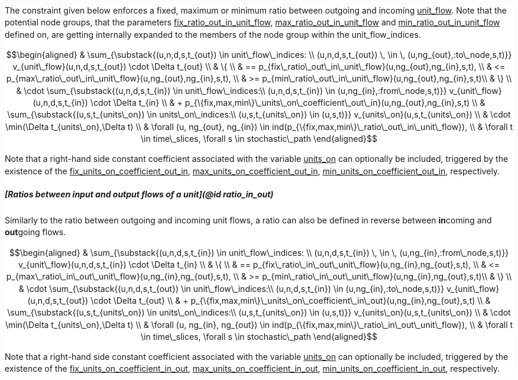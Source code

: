 The constraint given below enforces a fixed, maximum or minimum ratio between outgoing and incoming [unit\_flow](@ref). Note that the potential node groups, that the parameters  [fix\_ratio\_out\_in\_unit\_flow](@ref),
[max\_ratio\_out\_in\_unit\_flow](@ref) and [min\_ratio\_out\_in\_unit\_flow](@ref) defined on, are getting internally expanded to the members of the node group within the unit\_flow\_indices.

```math
\begin{aligned}
& \sum_{\substack{(u,n,d,s,t_{out}) \in unit\_flow\_indices: \\ (u,n,d,s,t_{out}) \, \in \, (u,ng_{out},:to\_node,s,t)}} v_{unit\_flow}(u,n,d,s,t_{out}) \cdot \Delta t_{out} \\
& \{ \\
& ==  p_{fix\_ratio\_out\_in\_unit\_flow}(u,ng_{out},ng_{in},s,t), \\
& <= p_{max\_ratio\_out\_in\_unit\_flow}(u,ng_{out},ng_{in},s,t), \\
& >= p_{min\_ratio\_out\_in\_unit\_flow}(u,ng_{out},ng_{in},s,t)\\
& \} \\
& \cdot \sum_{\substack{(u,n,d,s,t_{in}) \in unit\_flow\_indices:\\ (u,n,d,s,t_{in}) \in (u,ng_{in},:from\_node,s,t)}} v_{unit\_flow}(u,n,d,s,t_{in}) \cdot \Delta t_{in} \\
& + p_{\{fix,max,min\}\_units\_on\_coefficient\_out\_in}(u,ng_{out},ng_{in},s,t) \\
& \sum_{\substack{(u,s,t_{units\_on}) \in units\_on\_indices:\\
 (u,s,t_{units\_on}) \in (u,s,t)}} v_{units\_on}(u,s,t_{units\_on}) \\
& \cdot \min(\Delta t_{units\_on},\Delta t) \\
& \forall (u, ng_{out}, ng_{in}) \in ind(p_{\{fix,max,min\}\_ratio\_out\_in\_unit\_flow}), \\
& \forall t \in time\_slices, \forall s \in stochastic\_path
\end{aligned}
```
Note that a right-hand side constant coefficient associated with the variable [units\_on](@ref) can optionally be included, triggered by the existence of the [fix\_units\_on\_coefficient\_out\_in](@ref), [max\_units\_on\_coefficient\_out\_in](@ref), [min\_units\_on\_coefficient\_out\_in](@ref), respectively.

##### [Ratios between input and output flows of a unit](@id ratio_in_out)
Similarly to the ratio between outgoing and incoming unit flows, a ratio can also be defined in reverse between **in**coming and **out**going flows.

```math
\begin{aligned}
& \sum_{\substack{(u,n,d,s,t_{in}) \in unit\_flow\_indices: \\ (u,n,d,s,t_{in}) \, \in \, (u,ng_{in},:from\_node,s,t)}} v_{unit\_flow}(u,n,d,s,t_{in}) \cdot \Delta t_{in} \\
& \{ \\
& ==  p_{fix\_ratio\_in\_out\_unit\_flow}(u,ng_{in},ng_{out},s,t), \\
& <= p_{max\_ratio\_in\_out\_unit\_flow}(u,ng_{in},ng_{out},s,t), \\
& >= p_{min\_ratio\_in\_out\_unit\_flow}(u,ng_{in},ng_{out},s,t)\\
& \} \\
& \cdot \sum_{\substack{(u,n,d,s,t_{out}) \in unit\_flow\_indices:\\ (u,n,d,s,t_{in}) \in (u,ng_{in},:to\_node,s,t)}} v_{unit\_flow}(u,n,d,s,t_{out}) \cdot \Delta t_{out} \\
& + p_{\{fix,max,min\}\_units\_on\_coefficient\_in\_out}(u,ng_{in},ng_{out},s,t) \\
& \sum_{\substack{(u,s,t_{units\_on}) \in units\_on\_indices:\\
 (u,s,t_{units\_on}) \in (u,s,t)}} v_{units\_on}(u,s,t_{units\_on}) \\
&  \cdot \min(\Delta t_{units\_on},\Delta t) \\
& \forall (u, ng_{in}, ng_{out}) \in ind(p_{\{fix,max,min\}\_ratio\_in\_out\_unit\_flow}), \\
& \forall t \in time\_slices, \forall s \in stochastic\_path
\end{aligned}
```
Note that a right-hand side constant coefficient associated with the variable [units\_on](@ref) can optionally be included, triggered by the existence of the [fix\_units\_on\_coefficient\_in\_out](@ref), [max\_units\_on\_coefficient\_in\_out](@ref), [min\_units\_on\_coefficient\_in\_out](@ref), respectively.
